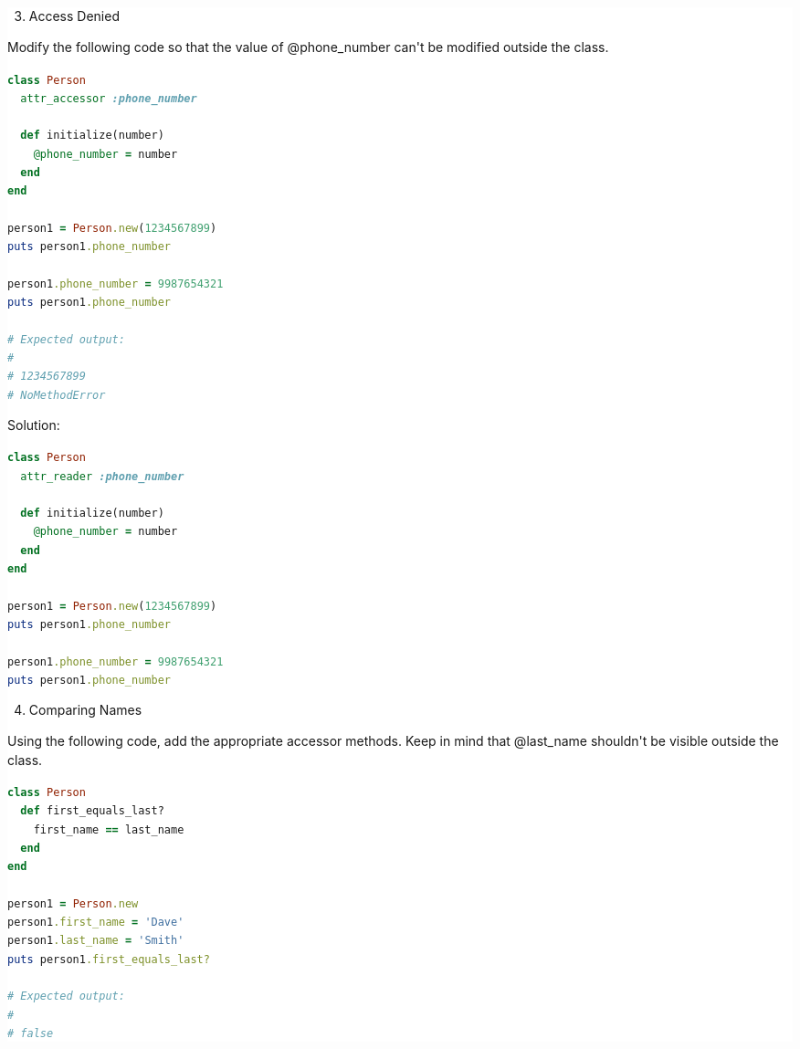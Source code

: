 3) Access Denied

Modify the following code so that the value of @phone_number can't be modified outside the class.

```ruby
class Person
  attr_accessor :phone_number

  def initialize(number)
    @phone_number = number
  end
end

person1 = Person.new(1234567899)
puts person1.phone_number

person1.phone_number = 9987654321
puts person1.phone_number

# Expected output:
# 
# 1234567899
# NoMethodError
```

Solution:

```ruby
class Person
  attr_reader :phone_number

  def initialize(number)
    @phone_number = number
  end
end

person1 = Person.new(1234567899)
puts person1.phone_number

person1.phone_number = 9987654321
puts person1.phone_number
```

4) Comparing Names

Using the following code, add the appropriate accessor methods. Keep in mind that @last_name shouldn't be visible outside the class.

```ruby
class Person
  def first_equals_last?
    first_name == last_name
  end
end

person1 = Person.new
person1.first_name = 'Dave'
person1.last_name = 'Smith'
puts person1.first_equals_last?

# Expected output:
# 
# false
```
